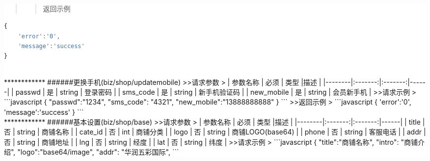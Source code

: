 >>返回示例
>
```javascript
{
    'error':'0',
    'message':'success'
}
```

<br />
************
######<a name="biz/shop/updatemobile">更换手机(biz/shop/updatemobile)</a>
>>请求参数
>
| 参数名称 | 必须 |  类型 |描述 |
|--------|:-------:|:-------:|------|
| passwd | 是 | string |  登录密码  |
| sms_code | 是 | string |  新手机验证码  |
| new_mobile | 是 | string |  会员新手机  |
>>请求示例
>
```javascript
{
    "passwd":"1234",
    "sms_code": "4321",
    "new_mobile":"13888888888"
}
```
>>返回示例
>
```javascript
{
    'error':'0',
    'message':'success'
}
```

<br />
************
######<a name="biz/shop/base">基本设置(biz/shop/base)</a>
>>请求参数
>
| 参数名称 | 必须 |  类型 |描述 |
|--------|:-------:|:-------:|------|
| title | 否 | string |  商铺名称  |
| cate_id | 否 | int |  商铺分类  |
| logo | 否 | string |  商铺LOGO(base64)  |
| phone | 否 | string |  客服电话  |
| addr | 否 | string |  商铺地址  |
| lng | 否 | string |  经度  |
| lat | 否 | string |  纬度  |
>>请求示例
>
```javascript
{
    "title":"商铺名称",
    "intro": "商铺介绍",
    "logo":"base64/image",
    "addr": "华润五彩国际",
```